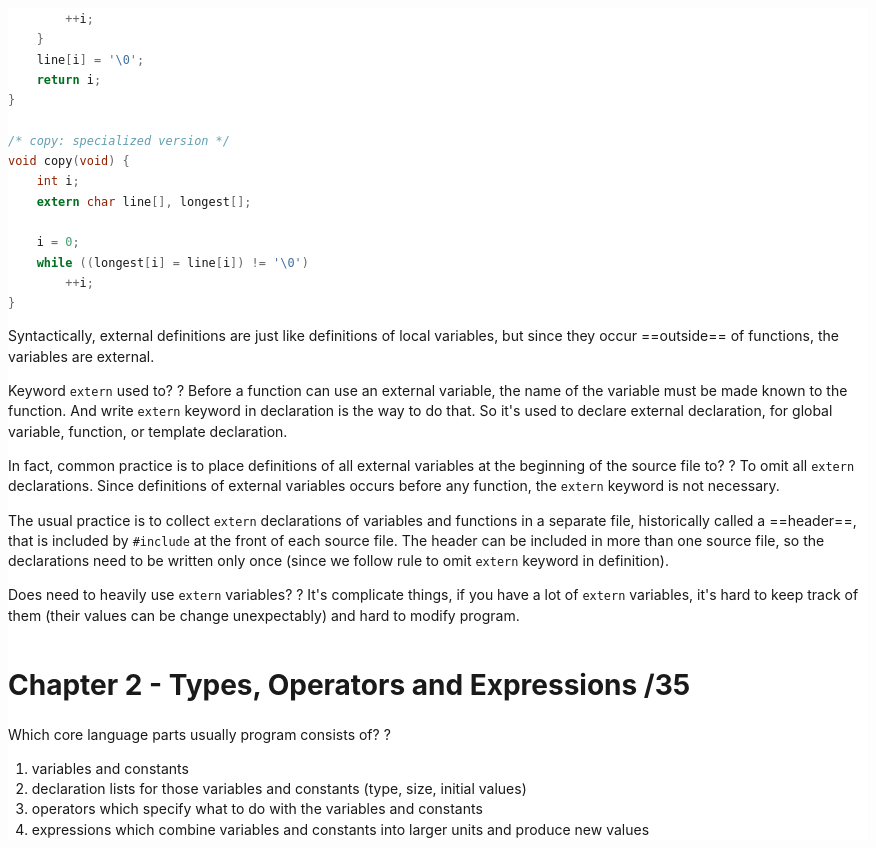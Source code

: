 ```c
        ++i;
    }
    line[i] = '\0';
    return i;
}

/* copy: specialized version */
void copy(void) {
    int i;
    extern char line[], longest[];

    i = 0;
    while ((longest[i] = line[i]) != '\0')
        ++i;
}
```

Syntactically, external definitions are just like definitions of local
variables, but since they occur ==outside== of functions, the variables are
external.


Keyword `extern` used to?
?
Before a function can use an external variable, the name of the variable must be
made known to the function. And write `extern` keyword in declaration is the way
to do that. So it's used to declare external declaration, for global variable,
function, or template declaration.

In fact, common practice is to place definitions of all external variables at
the beginning of the source file to?
?
To omit all `extern` declarations. Since definitions of external variables
occurs before any function, the `extern` keyword is not necessary.

The usual practice is to collect `extern` declarations of variables and
functions in a separate file, historically called a ==header==, that is included
by `#include` at the front of each source file. The header can be included in
more than one source file, so the declarations need to be written only once
(since we follow rule to omit `extern` keyword in definition).


Does need to heavily use `extern` variables?
?
It's complicate things, if you have a lot of `extern` variables, it's hard to
keep track of them (their values can be change unexpectably) and hard to modify
program.



# Chapter 2 - Types, Operators and Expressions /35

Which core language parts usually program consists of?
?
1. variables and constants
2. declaration lists for those variables and constants (type, size, initial
   values)
3. operators which specify what to do with the variables and constants
4. expressions which combine variables and constants into larger units and
   produce new values
